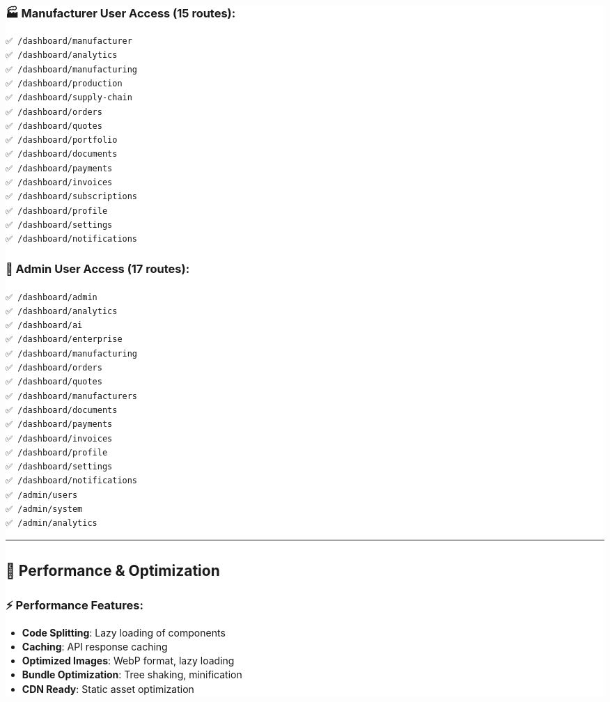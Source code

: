 ### 🏭 Manufacturer User Access (15 routes):
```
✅ /dashboard/manufacturer
✅ /dashboard/analytics
✅ /dashboard/manufacturing
✅ /dashboard/production
✅ /dashboard/supply-chain
✅ /dashboard/orders
✅ /dashboard/quotes
✅ /dashboard/portfolio
✅ /dashboard/documents
✅ /dashboard/payments
✅ /dashboard/invoices
✅ /dashboard/subscriptions
✅ /dashboard/profile
✅ /dashboard/settings
✅ /dashboard/notifications
```

### 👑 Admin User Access (17 routes):
```
✅ /dashboard/admin
✅ /dashboard/analytics
✅ /dashboard/ai
✅ /dashboard/enterprise
✅ /dashboard/manufacturing
✅ /dashboard/orders
✅ /dashboard/quotes
✅ /dashboard/manufacturers
✅ /dashboard/documents
✅ /dashboard/payments
✅ /dashboard/invoices
✅ /dashboard/profile
✅ /dashboard/settings
✅ /dashboard/notifications
✅ /admin/users
✅ /admin/system
✅ /admin/analytics
```

---

## 🚀 Performance & Optimization

### ⚡ Performance Features:
- **Code Splitting**: Lazy loading of components
- **Caching**: API response caching
- **Optimized Images**: WebP format, lazy loading
- **Bundle Optimization**: Tree shaking, minification
- **CDN Ready**: Static asset optimization
